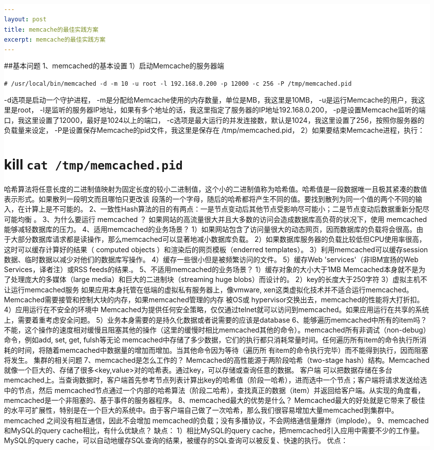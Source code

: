 ```yaml
---
layout: post
title: memcache的最佳实践方案
excerpt: memcache的最佳实践方案
---
```


##基本问题
1、memcached的基本设置 
1）启动Memcache的服务器端 
```shell
# /usr/local/bin/memcached -d -m 10 -u root -l 192.168.0.200 -p 12000 -c 256 -P /tmp/memcached.pid
```
-d选项是启动一个守护进程， 
-m是分配给Memcache使用的内存数量，单位是MB，我这里是10MB， 
-u是运行Memcache的用户，我这里是root， 
-l是监听的服务器IP地址，如果有多个地址的话，我这里指定了服务器的IP地址192.168.0.200，
-p是设置Memcache监听的端口，我这里设置了12000，最好是1024以上的端口， 
-c选项是最大运行的并发连接数，默认是1024，我这里设置了256，按照你服务器的负载量来设定， 
-P是设置保存Memcache的pid文件，我这里是保存在 /tmp/memcached.pid，
2）如果要结束Memcache进程，执行：
# kill `cat /tmp/memcached.pid`
哈希算法将任意长度的二进制值映射为固定长度的较小二进制值，这个小的二进制值称为哈希值。哈希值是一段数据唯一且极其紧凑的数值表示形式。如果散列一段明文而且哪怕只更改该
段落的一个字母，随后的哈希都将产生不同的值。要找到散列为同一个值的两个不同的输入，在计算上是不可能的。
2、一致性Hash算法的目的有两点：一是节点变动后其他节点受影响尽可能小；二是节点变动后数据重新分配尽可能均衡 。
3、为什么要运行 memcached ？
如果网站的高流量很大并且大多数的访问会造成数据库高负荷的状况下，使用 memcached 能够减轻数据库的压力。
4、适用memcached的业务场景？
1）如果网站包含了访问量很大的动态网页，因而数据库的负载将会很高。由于大部分数据库请求都是读操作，那么memcached可以显著地减小数据库负载。
2）如果数据库服务器的负载比较低但CPU使用率很高，这时可以缓存计算好的结果（ computed objects ）和渲染后的网页模板（enderred templates）。
3）利用memcached可以缓存session数据、临时数据以减少对他们的数据库写操作。
4）缓存一些很小但是被频繁访问的文件。
5）缓存Web 'services'（非IBM宣扬的Web Services，译者注）或RSS feeds的结果.。
5、不适用memcached的业务场景？
1）缓存对象的大小大于1MB
Memcached本身就不是为了处理庞大的多媒体（large media）和巨大的二进制块（streaming huge blobs）而设计的。
2）key的长度大于250字符
3）虚拟主机不让运行memcached服务
     如果应用本身托管在低端的虚拟私有服务器上，像vmware, xen这类虚拟化技术并不适合运行memcached。Memcached需要接管和控制大块的内存，如果memcached管理的内存
被OS或 hypervisor交换出去，memcached的性能将大打折扣。
4）应用运行在不安全的环境中
Memcached为提供任何安全策略，仅仅通过telnet就可以访问到memcached。如果应用运行在共享的系统上，需要着重考虑安全问题。
5）业务本身需要的是持久化数据或者说需要的应该是database
6、能够遍历memcached中所有的item吗？
不能，这个操作的速度相对缓慢且阻塞其他的操作（这里的缓慢时相比memcached其他的命令）。memcached所有非调试（non-debug）命令，例如add, set, get, fulsh等无论
memcached中存储了多少数据，它们的执行都只消耗常量时间。任何遍历所有item的命令执行所消耗的时间，将随着memcached中数据量的增加而增加。当其他命令因为等待（遍历所
有item的命令执行完毕）而不能得到执行，因而阻塞将发生。
集群的相关问题
7、memcached是怎么工作的？
Memcached的高性能源于两阶段哈希（two-stage hash）结构。Memcached就像一个巨大的、存储了很多<key,value>对的哈希表。通过key，可以存储或查询任意的数据。 客户端
可以把数据存储在多台memcached上。当查询数据时，客户端首先参考节点列表计算出key的哈希值（阶段一哈希），进而选中一个节点；客户端将请求发送给选中的节点，然后
memcached节点通过一个内部的哈希算法（阶段二哈希），查找真正的数据（item）并返回给客户端。从实现的角度看，memcached是一个非阻塞的、基于事件的服务器程序。
8、memcached最大的优势是什么？
Memcached最大的好处就是它带来了极佳的水平可扩展性，特别是在一个巨大的系统中。由于客户端自己做了一次哈希，那么我们很容易增加大量memcached到集群中。memcached
之间没有相互通信，因此不会增加 memcached的负载；没有多播协议，不会网络通信量爆炸（implode）。
9、memcached和MySQL的query cache相比，有什么优缺点？
缺点：
1）相比MySQL的query cache，把memcached引入应用中需要不少的工作量。MySQL的query cache，可以自动地缓存SQL查询的结果，被缓存的SQL查询可以被反复、快速的执行。
优点：